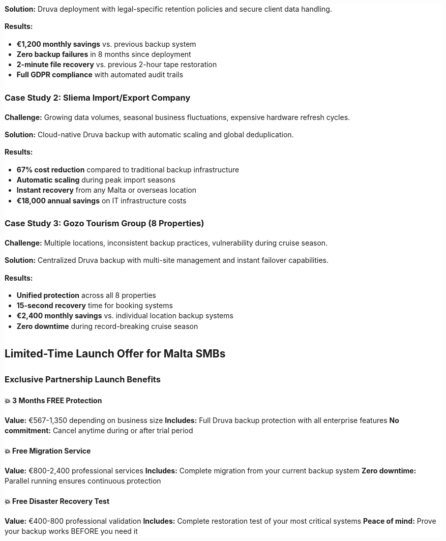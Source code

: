**Solution:** Druva deployment with legal-specific retention policies and secure client data handling.

**Results:**
- **€1,200 monthly savings** vs. previous backup system
- **Zero backup failures** in 8 months since deployment
- **2-minute file recovery** vs. previous 2-hour tape restoration
- **Full GDPR compliance** with automated audit trails

### **Case Study 2: Sliema Import/Export Company**
**Challenge:** Growing data volumes, seasonal business fluctuations, expensive hardware refresh cycles.

**Solution:** Cloud-native Druva backup with automatic scaling and global deduplication.

**Results:**
- **67% cost reduction** compared to traditional backup infrastructure
- **Automatic scaling** during peak import seasons
- **Instant recovery** from any Malta or overseas location
- **€18,000 annual savings** on IT infrastructure costs

### **Case Study 3: Gozo Tourism Group (8 Properties)**
**Challenge:** Multiple locations, inconsistent backup practices, vulnerability during cruise season.

**Solution:** Centralized Druva backup with multi-site management and instant failover capabilities.

**Results:**
- **Unified protection** across all 8 properties
- **15-second recovery** time for booking systems
- **€2,400 monthly savings** vs. individual location backup systems
- **Zero downtime** during record-breaking cruise season

## Limited-Time Launch Offer for Malta SMBs

### **Exclusive Partnership Launch Benefits**

#### 💥 **3 Months FREE Protection**
**Value:** €567-1,350 depending on business size
**Includes:** Full Druva backup protection with all enterprise features
**No commitment:** Cancel anytime during or after trial period

#### 💥 **Free Migration Service**
**Value:** €800-2,400 professional services
**Includes:** Complete migration from your current backup system
**Zero downtime:** Parallel running ensures continuous protection

#### 💥 **Free Disaster Recovery Test**
**Value:** €400-800 professional validation
**Includes:** Complete restoration test of your most critical systems
**Peace of mind:** Prove your backup works BEFORE you need it
